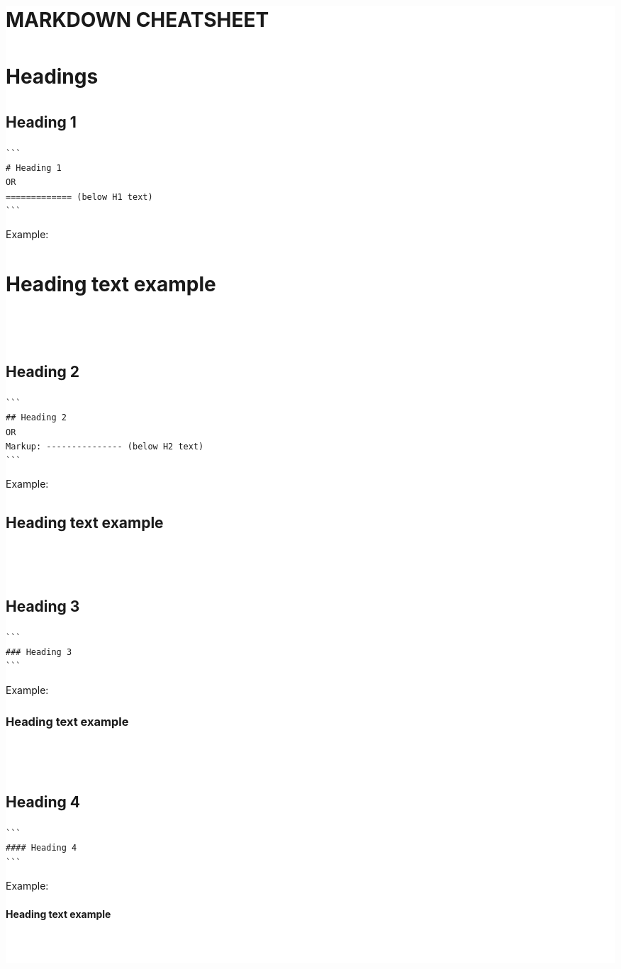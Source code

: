 # MARKDOWN CHEATSHEET

# Headings

## Heading 1 
    ```
    # Heading 1 
    OR
    ============= (below H1 text)
    ```
Example:
# Heading text example
<br><br>

## Heading 2 ##
    ```
    ## Heading 2
    OR
    Markup: --------------- (below H2 text)
    ```
Example:
## Heading text example
<br><br>

## Heading 3
    ```
    ### Heading 3
    ```
Example:
### Heading text example
<br><br>

## Heading 4
    ```
    #### Heading 4
    ```
Example:
#### Heading text example
<br><br>
